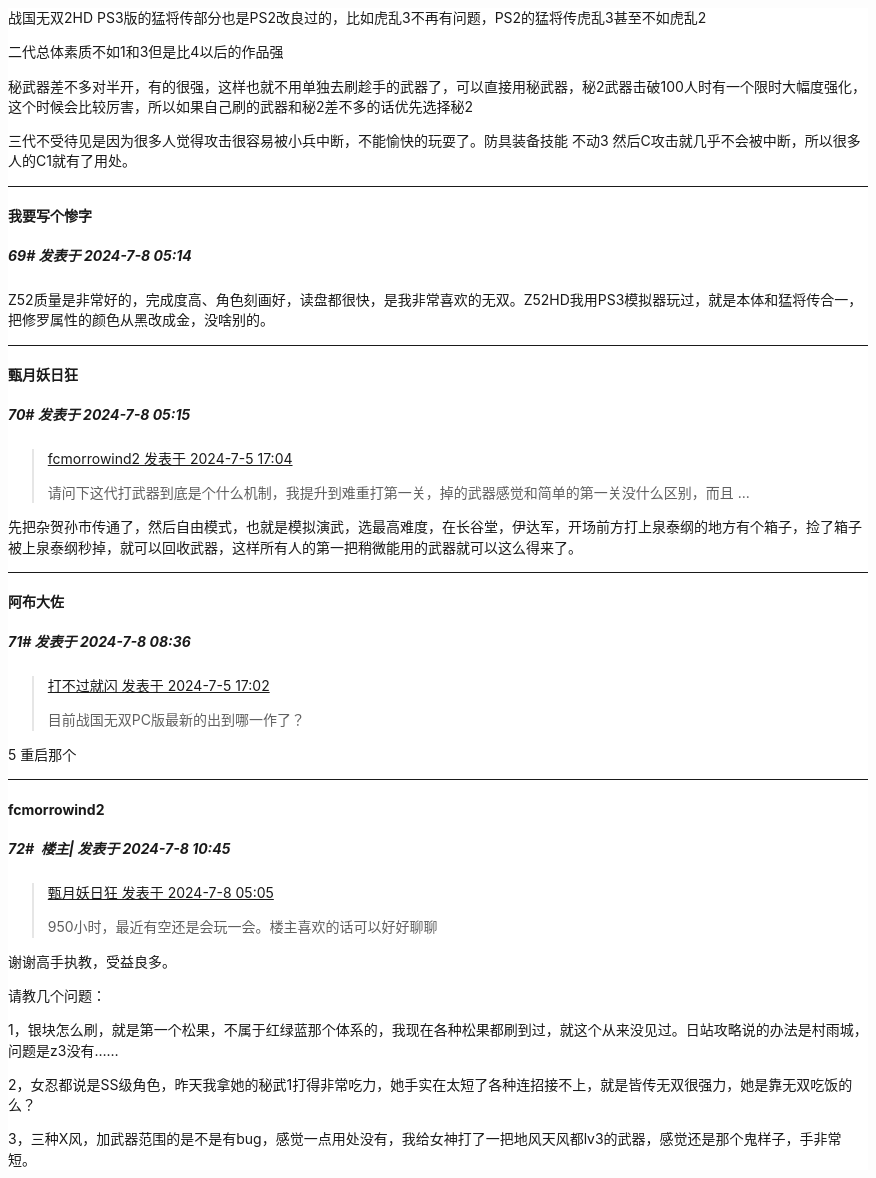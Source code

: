 战国无双2HD PS3版的猛将传部分也是PS2改良过的，比如虎乱3不再有问题，PS2的猛将传虎乱3甚至不如虎乱2

二代总体素质不如1和3但是比4以后的作品强

秘武器差不多对半开，有的很强，这样也就不用单独去刷趁手的武器了，可以直接用秘武器，秘2武器击破100人时有一个限时大幅度强化，这个时候会比较厉害，所以如果自己刷的武器和秘2差不多的话优先选择秘2

三代不受待见是因为很多人觉得攻击很容易被小兵中断，不能愉快的玩耍了。防具装备技能 不动3 然后C攻击就几乎不会被中断，所以很多人的C1就有了用处。

*****

####  我要写个惨字  
##### 69#       发表于 2024-7-8 05:14

Z52质量是非常好的，完成度高、角色刻画好，读盘都很快，是我非常喜欢的无双。Z52HD我用PS3模拟器玩过，就是本体和猛将传合一，把修罗属性的颜色从黑改成金，没啥别的。

*****

####  甄月妖日狂  
##### 70#       发表于 2024-7-8 05:15

<blockquote><a href="httphttps://bbs.saraba1st.com/2b/forum.php?mod=redirect&amp;goto=findpost&amp;pid=65492754&amp;ptid=2190253" target="_blank">fcmorrowind2 发表于 2024-7-5 17:04</a>

请问下这代打武器到底是个什么机制，我提升到难重打第一关，掉的武器感觉和简单的第一关没什么区别，而且 ...</blockquote>
先把杂贺孙市传通了，然后自由模式，也就是模拟演武，选最高难度，在长谷堂，伊达军，开场前方打上泉泰纲的地方有个箱子，捡了箱子被上泉泰纲秒掉，就可以回收武器，这样所有人的第一把稍微能用的武器就可以这么得来了。


*****

####  阿布大佐  
##### 71#       发表于 2024-7-8 08:36

<blockquote><a href="httphttps://bbs.saraba1st.com/2b/forum.php?mod=redirect&amp;goto=findpost&amp;pid=65492712&amp;ptid=2190253" target="_blank">打不过就闪 发表于 2024-7-5 17:02</a>

目前战国无双PC版最新的出到哪一作了？</blockquote>
5 重启那个


*****

####  fcmorrowind2  
##### 72#         楼主| 发表于 2024-7-8 10:45

<blockquote><a href="httphttps://bbs.saraba1st.com/2b/forum.php?mod=redirect&amp;goto=findpost&amp;pid=65516112&amp;ptid=2190253" target="_blank">甄月妖日狂 发表于 2024-7-8 05:05</a>

950小时，最近有空还是会玩一会。楼主喜欢的话可以好好聊聊</blockquote>
谢谢高手执教，受益良多。

请教几个问题：

1，银块怎么刷，就是第一个松果，不属于红绿蓝那个体系的，我现在各种松果都刷到过，就这个从来没见过。日站攻略说的办法是村雨城，问题是z3没有……

2，女忍都说是SS级角色，昨天我拿她的秘武1打得非常吃力，她手实在太短了各种连招接不上，就是皆传无双很强力，她是靠无双吃饭的么？

3，三种X风，加武器范围的是不是有bug，感觉一点用处没有，我给女神打了一把地风天风都lv3的武器，感觉还是那个鬼样子，手非常短。
